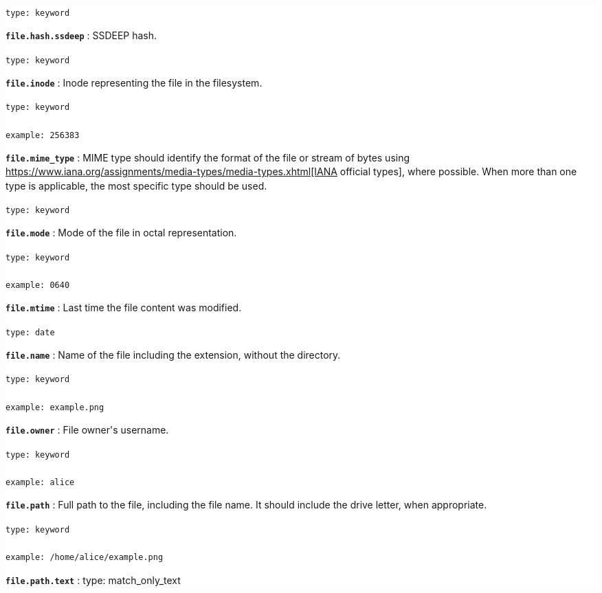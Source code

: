     type: keyword


**`file.hash.ssdeep`**
:   SSDEEP hash.

    type: keyword


**`file.inode`**
:   Inode representing the file in the filesystem.

    type: keyword

    example: 256383


**`file.mime_type`**
:   MIME type should identify the format of the file or stream of bytes using https://www.iana.org/assignments/media-types/media-types.xhtml[IANA official types], where possible. When more than one type is applicable, the most specific type should be used.

    type: keyword


**`file.mode`**
:   Mode of the file in octal representation.

    type: keyword

    example: 0640


**`file.mtime`**
:   Last time the file content was modified.

    type: date


**`file.name`**
:   Name of the file including the extension, without the directory.

    type: keyword

    example: example.png


**`file.owner`**
:   File owner's username.

    type: keyword

    example: alice


**`file.path`**
:   Full path to the file, including the file name. It should include the drive letter, when appropriate.

    type: keyword

    example: /home/alice/example.png


**`file.path.text`**
:   type: match_only_text

